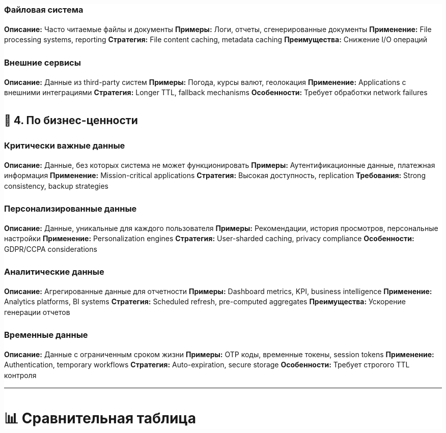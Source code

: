 ### **Файловая система**
**Описание:** Часто читаемые файлы и документы
**Примеры:** Логи, отчеты, сгенерированные документы
**Применение:** File processing systems, reporting
**Стратегия:** File content caching, metadata caching
**Преимущества:** Снижение I/O операций

### **Внешние сервисы**
**Описание:** Данные из third-party систем
**Примеры:** Погода, курсы валют, геолокация
**Применение:** Applications с внешними интеграциями
**Стратегия:** Longer TTL, fallback mechanisms
**Особенности:** Требует обработки network failures

## 💼 **4. По бизнес-ценности**

### **Критически важные данные**
**Описание:** Данные, без которых система не может функционировать
**Примеры:** Аутентификационные данные, платежная информация
**Применение:** Mission-critical applications
**Стратегия:** Высокая доступность, replication
**Требования:** Strong consistency, backup strategies

### **Персонализированные данные**
**Описание:** Данные, уникальные для каждого пользователя
**Примеры:** Рекомендации, история просмотров, персональные настройки
**Применение:** Personalization engines
**Стратегия:** User-sharded caching, privacy compliance
**Особенности:** GDPR/CCPA considerations

### **Аналитические данные**
**Описание:** Агрегированные данные для отчетности
**Примеры:** Dashboard metrics, KPI, business intelligence
**Применение:** Analytics platforms, BI systems
**Стратегия:** Scheduled refresh, pre-computed aggregates
**Преимущества:** Ускорение генерации отчетов

### **Временные данные**
**Описание:** Данные с ограниченным сроком жизни
**Примеры:** OTP коды, временные токены, session tokens
**Применение:** Authentication, temporary workflows
**Стратегия:** Auto-expiration, secure storage
**Особенности:** Требует строгого TTL контроля

---

# 📊 **Сравнительная таблица**
